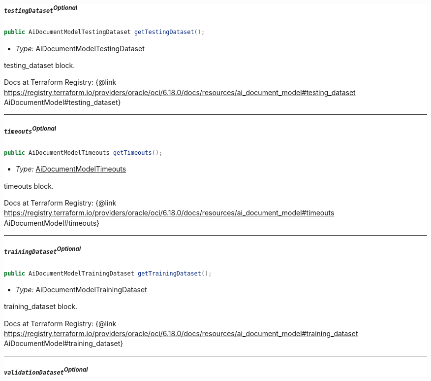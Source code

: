 
##### `testingDataset`<sup>Optional</sup> <a name="testingDataset" id="rhizo-co-terraform-provider-oci.aiDocumentModel.AiDocumentModelConfig.property.testingDataset"></a>

```java
public AiDocumentModelTestingDataset getTestingDataset();
```

- *Type:* <a href="#rhizo-co-terraform-provider-oci.aiDocumentModel.AiDocumentModelTestingDataset">AiDocumentModelTestingDataset</a>

testing_dataset block.

Docs at Terraform Registry: {@link https://registry.terraform.io/providers/oracle/oci/6.18.0/docs/resources/ai_document_model#testing_dataset AiDocumentModel#testing_dataset}

---

##### `timeouts`<sup>Optional</sup> <a name="timeouts" id="rhizo-co-terraform-provider-oci.aiDocumentModel.AiDocumentModelConfig.property.timeouts"></a>

```java
public AiDocumentModelTimeouts getTimeouts();
```

- *Type:* <a href="#rhizo-co-terraform-provider-oci.aiDocumentModel.AiDocumentModelTimeouts">AiDocumentModelTimeouts</a>

timeouts block.

Docs at Terraform Registry: {@link https://registry.terraform.io/providers/oracle/oci/6.18.0/docs/resources/ai_document_model#timeouts AiDocumentModel#timeouts}

---

##### `trainingDataset`<sup>Optional</sup> <a name="trainingDataset" id="rhizo-co-terraform-provider-oci.aiDocumentModel.AiDocumentModelConfig.property.trainingDataset"></a>

```java
public AiDocumentModelTrainingDataset getTrainingDataset();
```

- *Type:* <a href="#rhizo-co-terraform-provider-oci.aiDocumentModel.AiDocumentModelTrainingDataset">AiDocumentModelTrainingDataset</a>

training_dataset block.

Docs at Terraform Registry: {@link https://registry.terraform.io/providers/oracle/oci/6.18.0/docs/resources/ai_document_model#training_dataset AiDocumentModel#training_dataset}

---

##### `validationDataset`<sup>Optional</sup> <a name="validationDataset" id="rhizo-co-terraform-provider-oci.aiDocumentModel.AiDocumentModelConfig.property.validationDataset"></a>
